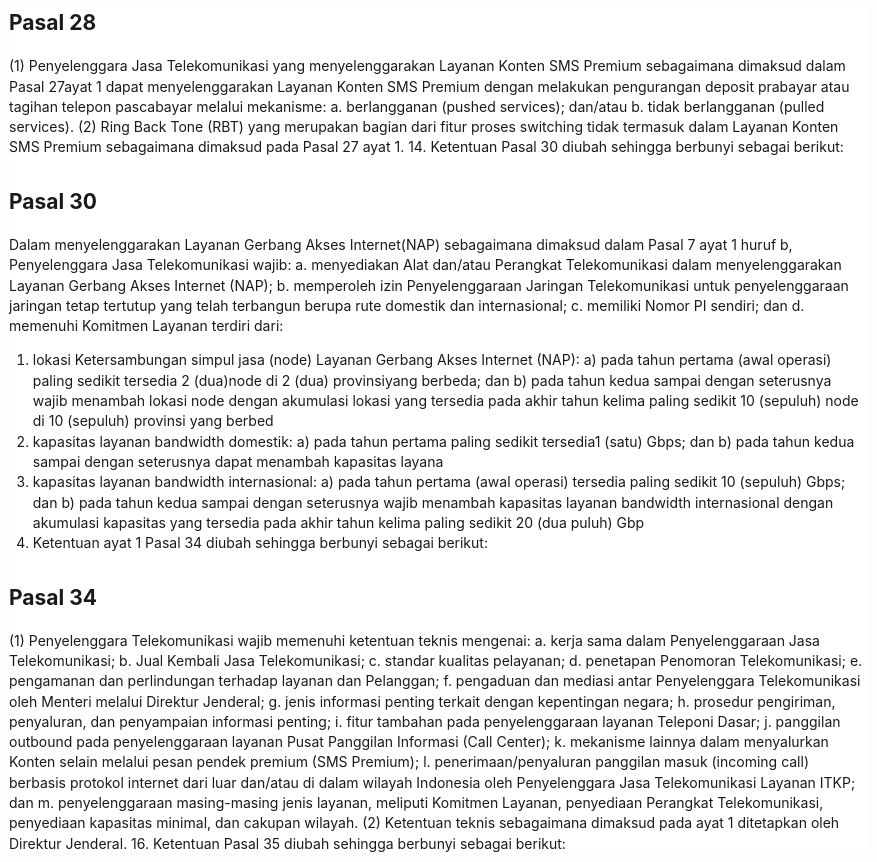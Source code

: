 ## Pasal 28
(1) Penyelenggara Jasa Telekomunikasi yang menyelenggarakan Layanan Konten SMS Premium sebagaimana dimaksud dalam Pasal 27ayat 1 dapat menyelenggarakan Layanan Konten SMS Premium dengan melakukan pengurangan deposit prabayar atau tagihan telepon pascabayar melalui mekanisme:
a. berlangganan (pushed services); dan/atau
b. tidak berlangganan (pulled services).
(2) Ring Back Tone (RBT) yang merupakan bagian dari fitur proses switching tidak termasuk dalam Layanan Konten SMS Premium sebagaimana dimaksud pada Pasal 27 ayat 1. 14. Ketentuan Pasal 30 diubah sehingga berbunyi sebagai berikut:

## Pasal 30
Dalam menyelenggarakan Layanan Gerbang Akses Internet(NAP) sebagaimana dimaksud dalam Pasal 7 ayat 1 huruf b, Penyelenggara Jasa Telekomunikasi wajib:
a. menyediakan Alat dan/atau Perangkat Telekomunikasi dalam menyelenggarakan Layanan Gerbang Akses Internet (NAP);
b. memperoleh izin Penyelenggaraan Jaringan Telekomunikasi untuk penyelenggaraan jaringan tetap tertutup yang telah terbangun berupa rute domestik dan internasional;
c. memiliki Nomor PI sendiri; dan
d. memenuhi Komitmen Layanan terdiri dari:
1. lokasi Ketersambungan simpul jasa (node) Layanan Gerbang Akses Internet (NAP):
a) pada tahun pertama (awal operasi) paling sedikit tersedia 2 (dua)node di 2 (dua) provinsiyang berbeda; dan
b) pada tahun kedua sampai dengan seterusnya wajib menambah lokasi node dengan akumulasi lokasi yang tersedia pada akhir tahun kelima paling sedikit 10 (sepuluh) node di 10 (sepuluh) provinsi yang berbed
2. kapasitas layanan bandwidth domestik:
a) pada tahun pertama paling sedikit tersedia1 (satu) Gbps; dan
b) pada tahun kedua sampai dengan seterusnya dapat menambah kapasitas layana
3. kapasitas layanan bandwidth internasional:
a) pada tahun pertama (awal operasi) tersedia paling sedikit 10 (sepuluh) Gbps; dan
b) pada tahun kedua sampai dengan seterusnya wajib menambah kapasitas layanan bandwidth internasional dengan akumulasi kapasitas yang tersedia pada akhir tahun kelima paling sedikit 20 (dua puluh) Gbp
15. Ketentuan ayat 1 Pasal 34 diubah sehingga berbunyi sebagai berikut:

## Pasal 34
(1) Penyelenggara Telekomunikasi wajib memenuhi ketentuan teknis mengenai:
a. kerja sama dalam Penyelenggaraan Jasa Telekomunikasi;
b. Jual Kembali Jasa Telekomunikasi;
c. standar kualitas pelayanan;
d. penetapan Penomoran Telekomunikasi;
e. pengamanan dan perlindungan terhadap layanan dan Pelanggan;
f. pengaduan dan mediasi antar Penyelenggara Telekomunikasi oleh Menteri melalui Direktur Jenderal;
g. jenis informasi penting terkait dengan kepentingan negara;
h. prosedur pengiriman, penyaluran, dan penyampaian informasi penting;
i. fitur tambahan pada penyelenggaraan layanan Teleponi Dasar;
j. panggilan outbound pada penyelenggaraan layanan Pusat Panggilan Informasi (Call Center);
k. mekanisme lainnya dalam menyalurkan Konten selain melalui pesan pendek premium (SMS Premium);
l. penerimaan/penyaluran panggilan masuk (incoming call) berbasis protokol internet dari luar dan/atau di dalam wilayah Indonesia oleh Penyelenggara Jasa Telekomunikasi Layanan ITKP; dan
m. penyelenggaraan masing-masing jenis layanan, meliputi Komitmen Layanan, penyediaan Perangkat Telekomunikasi, penyediaan kapasitas minimal, dan cakupan wilayah.
(2) Ketentuan teknis sebagaimana dimaksud pada ayat 1 ditetapkan oleh Direktur Jenderal.
16. Ketentuan Pasal 35 diubah sehingga berbunyi sebagai berikut:
